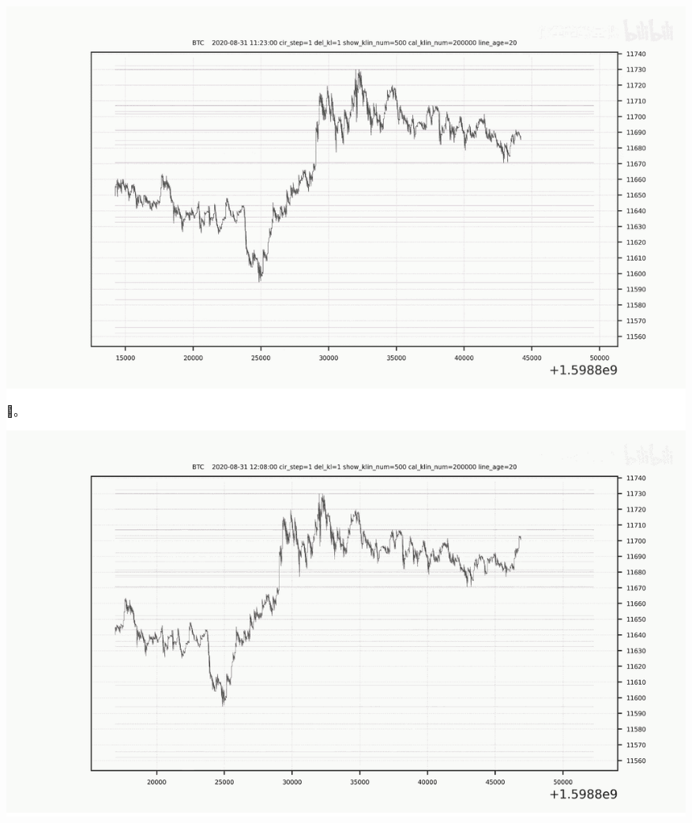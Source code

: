 ![](img/e4c6c27dee8fa1f5642be19ac26b8c1c_322.png)

🎼。

![](img/e4c6c27dee8fa1f5642be19ac26b8c1c_324.png)
